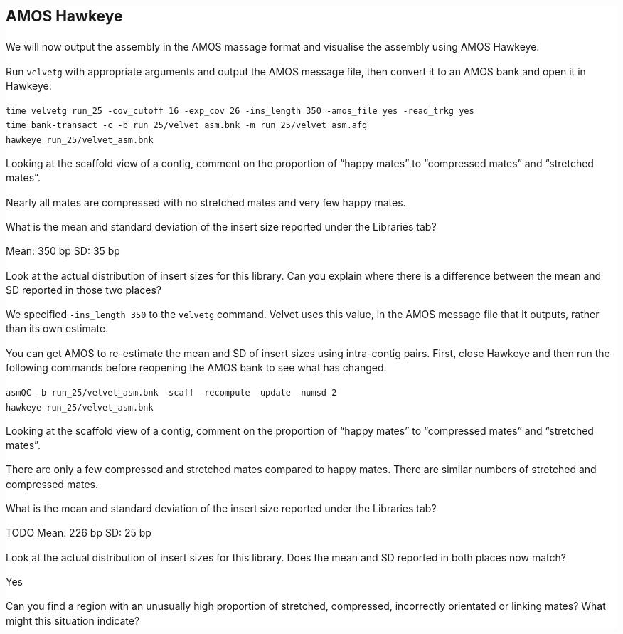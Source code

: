 AMOS Hawkeye
------------

We will now output the assembly in the AMOS massage format and visualise
the assembly using AMOS Hawkeye.

Run `velvetg` with appropriate arguments and output the AMOS message
file, then convert it to an AMOS bank and open it in Hawkeye:

    time velvetg run_25 -cov_cutoff 16 -exp_cov 26 -ins_length 350 -amos_file yes -read_trkg yes 
    time bank-transact -c -b run_25/velvet_asm.bnk -m run_25/velvet_asm.afg         
    hawkeye run_25/velvet_asm.bnk

Looking at the scaffold view of a contig, comment on the proportion of
“happy mates” to “compressed mates” and “stretched mates”.

Nearly all mates are compressed with no stretched mates and very few
happy mates.

What is the mean and standard deviation of the insert size reported
under the Libraries tab?

Mean: 350 bp SD: 35 bp

Look at the actual distribution of insert sizes for this library. Can
you explain where there is a difference between the mean and SD reported
in those two places?

We specified `-ins_length 350` to the `velvetg` command. Velvet uses
this value, in the AMOS message file that it outputs, rather than its
own estimate.

You can get AMOS to re-estimate the mean and SD of insert sizes using
intra-contig pairs. First, close Hawkeye and then run the following
commands before reopening the AMOS bank to see what has changed.

    asmQC -b run_25/velvet_asm.bnk -scaff -recompute -update -numsd 2
    hawkeye run_25/velvet_asm.bnk

Looking at the scaffold view of a contig, comment on the proportion of
“happy mates” to “compressed mates” and “stretched mates”.

There are only a few compressed and stretched mates compared to happy
mates. There are similar numbers of stretched and compressed mates.

What is the mean and standard deviation of the insert size reported
under the Libraries tab?

TODO Mean: 226 bp SD: 25 bp

Look at the actual distribution of insert sizes for this library. Does
the mean and SD reported in both places now match?

Yes

Can you find a region with an unusually high proportion of stretched,
compressed, incorrectly orientated or linking mates? What might this
situation indicate?
